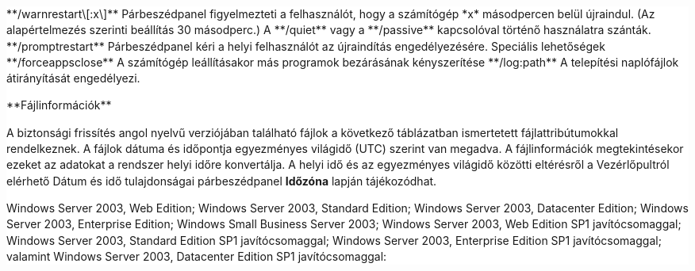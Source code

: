 </td>
</tr>
<tr class="alternateRow">
<td style="border:1px solid black;">
**/warnrestart\[:x\]**
</td>
<td style="border:1px solid black;">
Párbeszédpanel figyelmezteti a felhasználót, hogy a számítógép *x* másodpercen belül újraindul. (Az alapértelmezés szerinti beállítás 30 másodperc.) A **/quiet** vagy a **/passive** kapcsolóval történő használatra szánták.
</td>
</tr>
<tr>
<td style="border:1px solid black;">
**/promptrestart**
</td>
<td style="border:1px solid black;">
Párbeszédpanel kéri a helyi felhasználót az újraindítás engedélyezésére.
</td>
</tr>
<tr>
<th colspan="2">
Speciális lehetőségek
</th>
</tr>
<tr class="alternateRow">
<td style="border:1px solid black;">
**/forceappsclose**
</td>
<td style="border:1px solid black;">
A számítógép leállításakor más programok bezárásának kényszerítése
</td>
</tr>
<tr>
<td style="border:1px solid black;">
**/log:path**
</td>
<td style="border:1px solid black;">
A telepítési naplófájlok átirányítását engedélyezi.
</td>
</tr>
</table>
<p> </p>
**Fájlinformációk**

A biztonsági frissítés angol nyelvű verziójában található fájlok a következő táblázatban ismertetett fájlattribútumokkal rendelkeznek. A fájlok dátuma és időpontja egyezményes világidő (UTC) szerint van megadva. A fájlinformációk megtekintésekor ezeket az adatokat a rendszer helyi időre konvertálja. A helyi idő és az egyezményes világidő közötti eltérésről a Vezérlőpultról elérhető Dátum és idő tulajdonságai párbeszédpanel **Időzóna** lapján tájékozódhat.

Windows Server 2003, Web Edition; Windows Server 2003, Standard Edition; Windows Server 2003, Datacenter Edition; Windows Server 2003, Enterprise Edition; Windows Small Business Server 2003; Windows Server 2003, Web Edition SP1 javítócsomaggal; Windows Server 2003, Standard Edition SP1 javítócsomaggal; Windows Server 2003, Enterprise Edition SP1 javítócsomaggal; valamint Windows Server 2003, Datacenter Edition SP1 javítócsomaggal:
